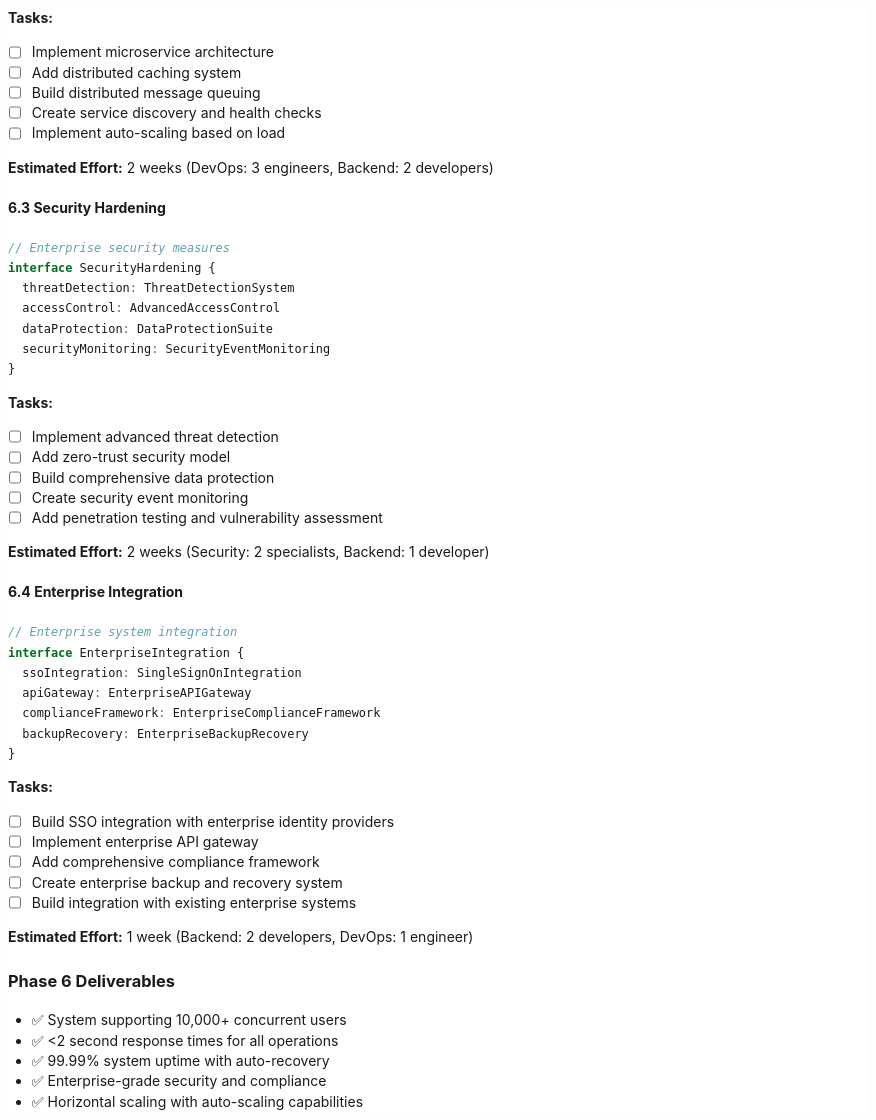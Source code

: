 **Tasks:**
- [ ] Implement microservice architecture
- [ ] Add distributed caching system
- [ ] Build distributed message queuing
- [ ] Create service discovery and health checks
- [ ] Implement auto-scaling based on load

**Estimated Effort:** 2 weeks (DevOps: 3 engineers, Backend: 2 developers)

#### 6.3 Security Hardening
```typescript
// Enterprise security measures
interface SecurityHardening {
  threatDetection: ThreatDetectionSystem
  accessControl: AdvancedAccessControl
  dataProtection: DataProtectionSuite
  securityMonitoring: SecurityEventMonitoring
}
```

**Tasks:**
- [ ] Implement advanced threat detection
- [ ] Add zero-trust security model
- [ ] Build comprehensive data protection
- [ ] Create security event monitoring
- [ ] Add penetration testing and vulnerability assessment

**Estimated Effort:** 2 weeks (Security: 2 specialists, Backend: 1 developer)

#### 6.4 Enterprise Integration
```typescript
// Enterprise system integration
interface EnterpriseIntegration {
  ssoIntegration: SingleSignOnIntegration
  apiGateway: EnterpriseAPIGateway
  complianceFramework: EnterpriseComplianceFramework
  backupRecovery: EnterpriseBackupRecovery
}
```

**Tasks:**
- [ ] Build SSO integration with enterprise identity providers
- [ ] Implement enterprise API gateway
- [ ] Add comprehensive compliance framework
- [ ] Create enterprise backup and recovery system
- [ ] Build integration with existing enterprise systems

**Estimated Effort:** 1 week (Backend: 2 developers, DevOps: 1 engineer)

### Phase 6 Deliverables
- ✅ System supporting 10,000+ concurrent users
- ✅ <2 second response times for all operations
- ✅ 99.99% system uptime with auto-recovery
- ✅ Enterprise-grade security and compliance
- ✅ Horizontal scaling with auto-scaling capabilities
